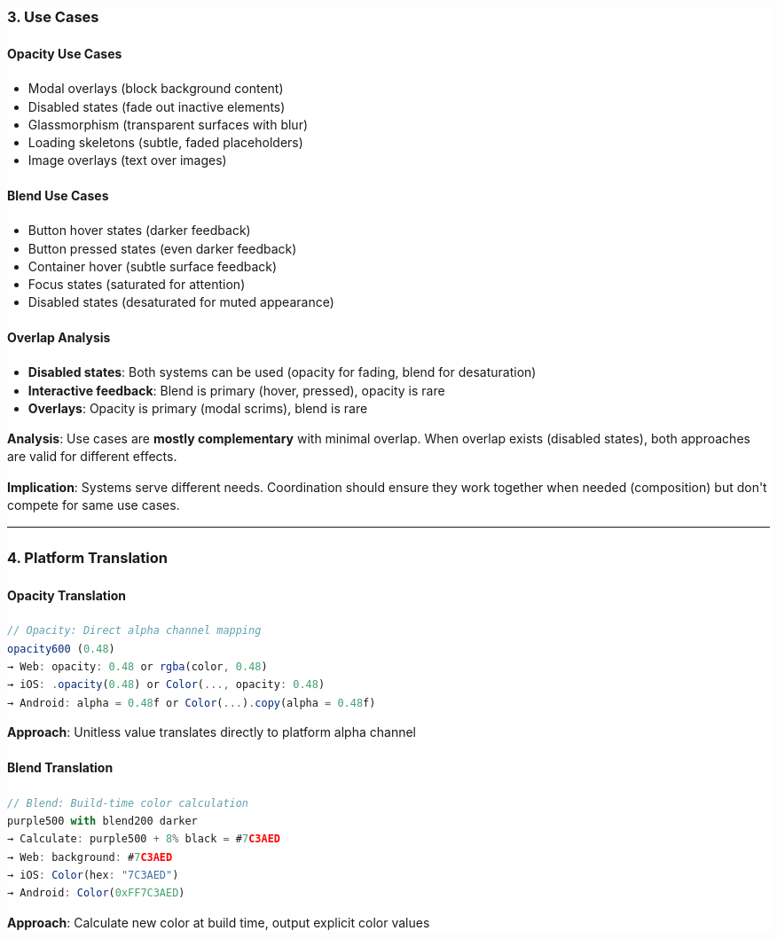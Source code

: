 ### 3. Use Cases

#### Opacity Use Cases
- Modal overlays (block background content)
- Disabled states (fade out inactive elements)
- Glassmorphism (transparent surfaces with blur)
- Loading skeletons (subtle, faded placeholders)
- Image overlays (text over images)

#### Blend Use Cases
- Button hover states (darker feedback)
- Button pressed states (even darker feedback)
- Container hover (subtle surface feedback)
- Focus states (saturated for attention)
- Disabled states (desaturated for muted appearance)

#### Overlap Analysis
- **Disabled states**: Both systems can be used (opacity for fading, blend for desaturation)
- **Interactive feedback**: Blend is primary (hover, pressed), opacity is rare
- **Overlays**: Opacity is primary (modal scrims), blend is rare

**Analysis**: Use cases are **mostly complementary** with minimal overlap. When overlap exists (disabled states), both approaches are valid for different effects.

**Implication**: Systems serve different needs. Coordination should ensure they work together when needed (composition) but don't compete for same use cases.

---

### 4. Platform Translation

#### Opacity Translation
```typescript
// Opacity: Direct alpha channel mapping
opacity600 (0.48)
→ Web: opacity: 0.48 or rgba(color, 0.48)
→ iOS: .opacity(0.48) or Color(..., opacity: 0.48)
→ Android: alpha = 0.48f or Color(...).copy(alpha = 0.48f)
```

**Approach**: Unitless value translates directly to platform alpha channel

#### Blend Translation
```typescript
// Blend: Build-time color calculation
purple500 with blend200 darker
→ Calculate: purple500 + 8% black = #7C3AED
→ Web: background: #7C3AED
→ iOS: Color(hex: "7C3AED")
→ Android: Color(0xFF7C3AED)
```

**Approach**: Calculate new color at build time, output explicit color values
